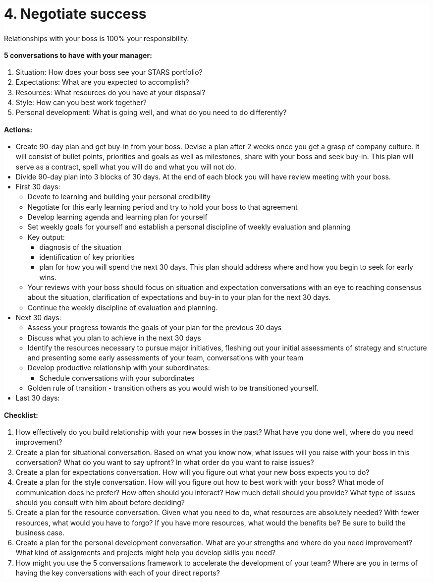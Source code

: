 # 4. Negotiate success
Relationships with your boss is 100% your responsibility.

**5 conversations to have with your manager:**
1. Situation: How does your boss see your STARS portfolio?
2. Expectations: What are you expected to accomplish?
3. Resources: What resources do you have at your disposal?
4. Style: How can you best work together?
5. Personal development: What is going well, and what do you need to do differently?

**Actions:**
- Create 90-day plan and get buy-in from your boss. Devise a plan after 2 weeks once you get a grasp of company culture. It will consist of bullet points, priorities and goals as well as milestones, share with your boss and seek buy-in. This plan will serve as a contract, spell what you will do and what you will not do.
- Divide 90-day plan into 3 blocks of 30 days. At the end of each block you will have review meeting with your boss.
- First 30 days:
	- Devote to learning and building your personal credibility
	- Negotiate for this early learning period and try to hold your boss to that agreement
	- Develop learning agenda and learning plan for yourself
	- Set weekly goals for yourself and establish a personal discipline of weekly evaluation and planning
	- Key output:
		- diagnosis of the situation
		- identification of key priorities
		- plan for how you will spend the next 30 days. This plan should address where and how you begin to seek for early wins.
	- Your reviews with your boss should focus on situation and expectation conversations with an eye to reaching consensus about the situation, clarification of expectations and buy-in to your plan for the next 30 days.
	- Continue the weekly discipline of evaluation and planning.
- Next 30 days:
	- Assess your progress towards the goals of your plan for the previous 30 days
	- Discuss what you plan to achieve in the next 30 days
	- Identify the resources necessary to pursue major initiatives, fleshing out your initial assessments of strategy and structure and presenting some early assessments of your team, conversations with your team
	- Develop productive relationship with your subordinates:
		- Schedule conversations with your subordinates
	- Golden rule of transition - transition others as you would wish to be transitioned yourself.
- Last 30 days:

**Checklist:**
1. How effectively do you build relationship with your new bosses in the past? What have you done well, where do you need improvement?
2. Create a plan for situational conversation. Based on what you know now, what issues will you raise with your boss in this conversation? What do you want to say upfront? In what order do you want to raise issues?
3. Create a plan for expectations conversation. How will you figure out what your new boss expects you to do?
4. Create a plan for the style conversation. How will you figure out how to best work with your boss? What mode of communication does he prefer? How often should you interact? How much detail should you provide? What type of issues should you consult with him about before deciding?
5. Create a plan for the resource conversation. Given what you need to do, what resources are absolutely needed? With fewer resources, what would you have to forgo? If you have more resources, what would the benefits be? Be sure to build the business case.
6. Create a plan for the personal development conversation. What are your strengths and where do you need improvement? What kind of assignments and projects might help you develop skills you need?
7. How might you use the 5 conversations framework to accelerate the development of your team? Where are you in terms of having the key conversations with each of your direct reports?
